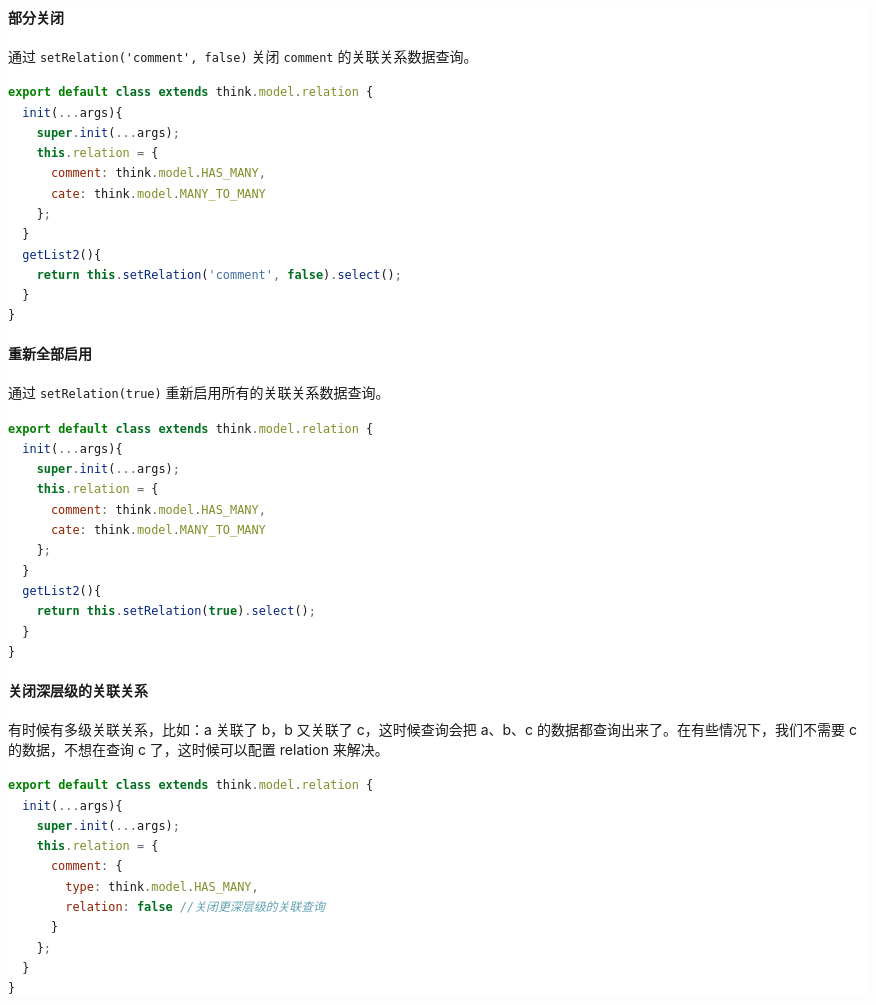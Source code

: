 #### 部分关闭

通过 `setRelation('comment', false)` 关闭 `comment` 的关联关系数据查询。

```js
export default class extends think.model.relation {
  init(...args){
    super.init(...args);
    this.relation = {
      comment: think.model.HAS_MANY,
      cate: think.model.MANY_TO_MANY
    };
  }
  getList2(){
    return this.setRelation('comment', false).select();
  }
}
```

#### 重新全部启用

通过 `setRelation(true)` 重新启用所有的关联关系数据查询。

```js
export default class extends think.model.relation {
  init(...args){
    super.init(...args);
    this.relation = {
      comment: think.model.HAS_MANY,
      cate: think.model.MANY_TO_MANY
    };
  }
  getList2(){
    return this.setRelation(true).select();
  }
}
```

#### 关闭深层级的关联关系

有时候有多级关联关系，比如：a 关联了 b，b 又关联了 c，这时候查询会把 a、b、c 的数据都查询出来了。在有些情况下，我们不需要 c 的数据，不想在查询 c 了，这时候可以配置 relation 来解决。

```js
export default class extends think.model.relation {
  init(...args){
    super.init(...args);
    this.relation = {
      comment: {
        type: think.model.HAS_MANY,
        relation: false //关闭更深层级的关联查询
      }
    };
  }
}
```
